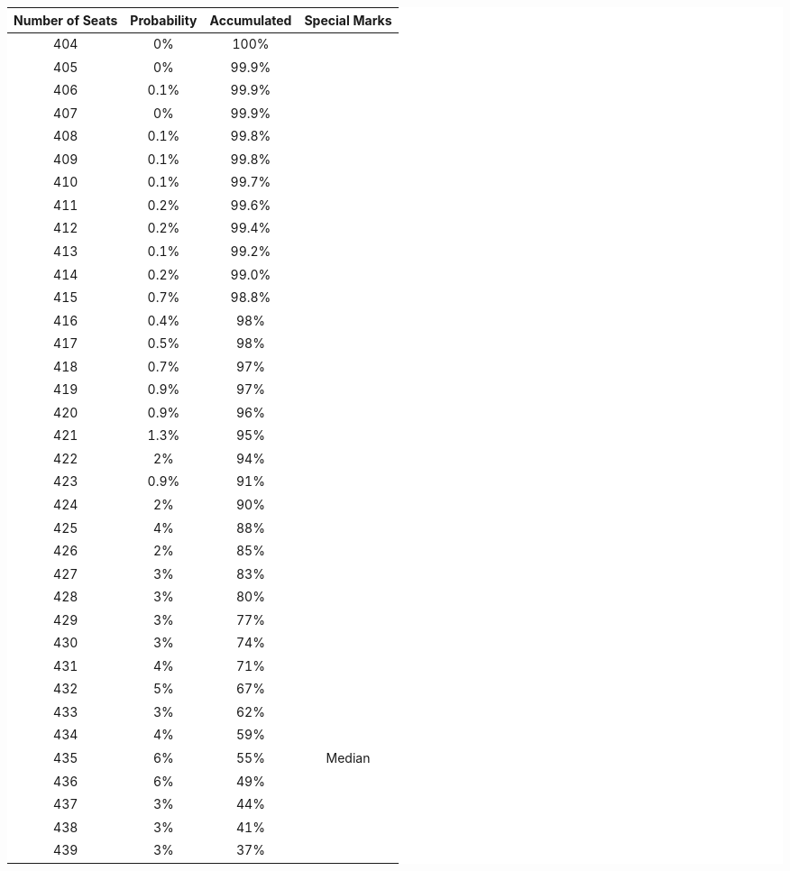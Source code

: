 | Number of Seats | Probability | Accumulated | Special Marks |
|:---------------:|:-----------:|:-----------:|:-------------:|
| 404 | 0% | 100% |  |
| 405 | 0% | 99.9% |  |
| 406 | 0.1% | 99.9% |  |
| 407 | 0% | 99.9% |  |
| 408 | 0.1% | 99.8% |  |
| 409 | 0.1% | 99.8% |  |
| 410 | 0.1% | 99.7% |  |
| 411 | 0.2% | 99.6% |  |
| 412 | 0.2% | 99.4% |  |
| 413 | 0.1% | 99.2% |  |
| 414 | 0.2% | 99.0% |  |
| 415 | 0.7% | 98.8% |  |
| 416 | 0.4% | 98% |  |
| 417 | 0.5% | 98% |  |
| 418 | 0.7% | 97% |  |
| 419 | 0.9% | 97% |  |
| 420 | 0.9% | 96% |  |
| 421 | 1.3% | 95% |  |
| 422 | 2% | 94% |  |
| 423 | 0.9% | 91% |  |
| 424 | 2% | 90% |  |
| 425 | 4% | 88% |  |
| 426 | 2% | 85% |  |
| 427 | 3% | 83% |  |
| 428 | 3% | 80% |  |
| 429 | 3% | 77% |  |
| 430 | 3% | 74% |  |
| 431 | 4% | 71% |  |
| 432 | 5% | 67% |  |
| 433 | 3% | 62% |  |
| 434 | 4% | 59% |  |
| 435 | 6% | 55% | Median |
| 436 | 6% | 49% |  |
| 437 | 3% | 44% |  |
| 438 | 3% | 41% |  |
| 439 | 3% | 37% |  |